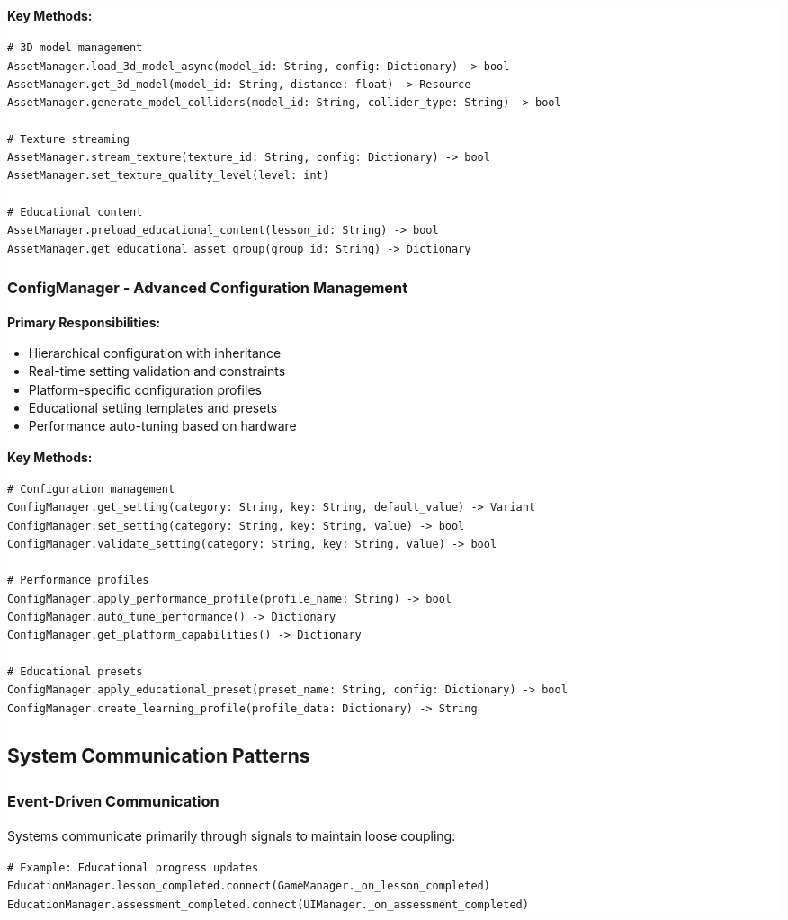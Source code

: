 **Key Methods:**
```gdscript
# 3D model management
AssetManager.load_3d_model_async(model_id: String, config: Dictionary) -> bool
AssetManager.get_3d_model(model_id: String, distance: float) -> Resource
AssetManager.generate_model_colliders(model_id: String, collider_type: String) -> bool

# Texture streaming
AssetManager.stream_texture(texture_id: String, config: Dictionary) -> bool
AssetManager.set_texture_quality_level(level: int)

# Educational content
AssetManager.preload_educational_content(lesson_id: String) -> bool
AssetManager.get_educational_asset_group(group_id: String) -> Dictionary
```

### ConfigManager - Advanced Configuration Management

**Primary Responsibilities:**
- Hierarchical configuration with inheritance
- Real-time setting validation and constraints
- Platform-specific configuration profiles
- Educational setting templates and presets
- Performance auto-tuning based on hardware

**Key Methods:**
```gdscript
# Configuration management
ConfigManager.get_setting(category: String, key: String, default_value) -> Variant
ConfigManager.set_setting(category: String, key: String, value) -> bool
ConfigManager.validate_setting(category: String, key: String, value) -> bool

# Performance profiles
ConfigManager.apply_performance_profile(profile_name: String) -> bool
ConfigManager.auto_tune_performance() -> Dictionary
ConfigManager.get_platform_capabilities() -> Dictionary

# Educational presets
ConfigManager.apply_educational_preset(preset_name: String, config: Dictionary) -> bool
ConfigManager.create_learning_profile(profile_data: Dictionary) -> String
```

## System Communication Patterns

### Event-Driven Communication
Systems communicate primarily through signals to maintain loose coupling:

```gdscript
# Example: Educational progress updates
EducationManager.lesson_completed.connect(GameManager._on_lesson_completed)
EducationManager.assessment_completed.connect(UIManager._on_assessment_completed)
```
